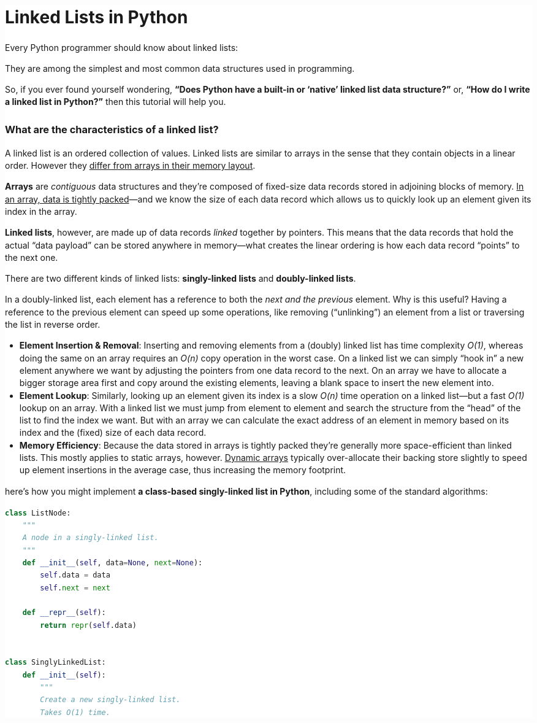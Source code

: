 # Linked Lists in Python

Every Python programmer should know about linked lists:

They are among the simplest and most common data structures used in programming.

So, if you ever found yourself wondering, **“Does Python have a built-in or ‘native’ linked list data structure?”** or, **“How do I write a linked list in Python?”** then this tutorial will help you.

### What are the characteristics of a linked list?

A linked list is an ordered collection of values. Linked lists are similar to arrays in the sense that they contain objects in a linear order. However they [differ from arrays in their memory layout](https://dbader.org/blog/python-arrays).

**Arrays** are _contiguous_ data structures and they’re composed of fixed-size data records stored in adjoining blocks of memory. [In an array, data is tightly packed](https://dbader.org/blog/python-arrays)—and we know the size of each data record which allows us to quickly look up an element given its index in the array.

**Linked lists**, however, are made up of data records _linked_ together by pointers. This means that the data records that hold the actual “data payload” can be stored anywhere in memory—what creates the linear ordering is how each data record “points” to the next one.

There are two different kinds of linked lists: **singly-linked lists** and **doubly-linked lists**.

In a doubly-linked list, each element has a reference to both the _next and the previous_ element. Why is this useful? Having a reference to the previous element can speed up some operations, like removing \(“unlinking”\) an element from a list or traversing the list in reverse order.

* **Element Insertion & Removal**: Inserting and removing elements from a \(doubly\) linked list has time complexity _O\(1\)_, whereas doing the same on an array requires an _O\(n\)_ copy operation in the worst case. On a linked list we can simply “hook in” a new element anywhere we want by adjusting the pointers from one data record to the next. On an array we have to allocate a bigger storage area first and copy around the existing elements, leaving a blank space to insert the new element into.
* **Element Lookup**: Similarly, looking up an element given its index is a slow _O\(n\)_ time operation on a linked list—but a fast _O\(1\)_ lookup on an array. With a linked list we must jump from element to element and search the structure from the “head” of the list to find the index we want. But with an array we can calculate the exact address of an element in memory based on its index and the \(fixed\) size of each data record.
* **Memory Efficiency**: Because the data stored in arrays is tightly packed they’re generally more space-efficient than linked lists. This mostly applies to static arrays, however. [Dynamic arrays](https://en.wikipedia.org/wiki/Dynamic_array) typically over-allocate their backing store slightly to speed up element insertions in the average case, thus increasing the memory footprint.

here’s how you might implement **a class-based singly-linked list in Python**, including some of the standard algorithms:

```python
class ListNode:
    """
    A node in a singly-linked list.
    """
    def __init__(self, data=None, next=None):
        self.data = data
        self.next = next

    def __repr__(self):
        return repr(self.data)


class SinglyLinkedList:
    def __init__(self):
        """
        Create a new singly-linked list.
        Takes O(1) time.
```